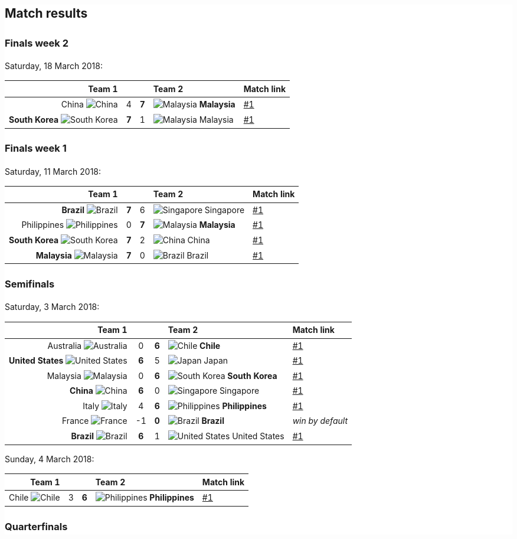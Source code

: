 ## Match results

### Finals week 2

Saturday, 18 March 2018:

| Team 1 |  |  | Team 2 | Match link |
| --: | :-: | :-: | :-- | :-- |
| China ![][flag_CN] | 4 | **7** | ![][flag_MY] **Malaysia** | [#1](https://osu.ppy.sh/community/matches/40933215) |
| **South Korea** ![][flag_KR] | **7** | 1 | ![][flag_MY] Malaysia | [#1](https://osu.ppy.sh/community/matches/40936075) |

### Finals week 1

Saturday, 11 March 2018:

| Team 1 |  |  | Team 2 | Match link |
| --: | :-: | :-: | :-- | :-- |
| **Brazil** ![][flag_BR] | **7** | 6 | ![][flag_SG] Singapore | [#1](https://osu.ppy.sh/community/matches/40743246) |
| Philippines ![][flag_PH] | 0 | **7** | ![][flag_MY] **Malaysia** | [#1](https://osu.ppy.sh/community/matches/40745201) |
| **South Korea** ![][flag_KR] | **7** | 2 | ![][flag_CN] China | [#1](https://osu.ppy.sh/community/matches/40752937) |
| **Malaysia** ![][flag_MY] | **7** | 0 | ![][flag_BR] Brazil | [#1](https://osu.ppy.sh/community/matches/40754939) |

### Semifinals

Saturday, 3 March 2018:

| Team 1 |  |  | Team 2 | Match link |
| --: | :-: | :-: | :-- | :-- |
| Australia ![][flag_AU] | 0 | **6** | ![][flag_CL] **Chile** | [#1](https://osu.ppy.sh/community/matches/40518173) |
| **United States** ![][flag_US] | **6** | 5 | ![][flag_JP] Japan | [#1](https://osu.ppy.sh/community/matches/40519477) |
| Malaysia ![][flag_MY] | 0 | **6** | ![][flag_KR] **South Korea** | [#1](https://osu.ppy.sh/community/matches/40527504) |
| **China** ![][flag_CN] | **6** | 0 | ![][flag_SG] Singapore | [#1](https://osu.ppy.sh/community/matches/40528604) |
| Italy ![][flag_IT] | 4 | **6** | ![][flag_PH] **Philippines** | [#1](https://osu.ppy.sh/community/matches/40530352) |
| France ![][flag_FR] | -1 | **0** | ![][flag_BR] **Brazil** | *win by default* |
| **Brazil** ![][flag_BR] | **6** | 1 | ![][flag_US] United States | [#1](https://osu.ppy.sh/community/matches/40544245) |

Sunday, 4 March 2018:

| Team 1 |  |  | Team 2 | Match link |
| --: | :-: | :-: | :-- | :-- |
| Chile ![][flag_CL] | 3 | **6** | ![][flag_PH] **Philippines** | [#1](https://osu.ppy.sh/community/matches/40554885) |

### Quarterfinals


[flag_AR]: /wiki/shared/flag/AR.gif "Argentina"
[flag_AU]: /wiki/shared/flag/AU.gif "Australia"
[flag_BR]: /wiki/shared/flag/BR.gif "Brazil"
[flag_CA]: /wiki/shared/flag/CA.gif "Canada"
[flag_CH]: /wiki/shared/flag/CH.gif "Switzerland"
[flag_CL]: /wiki/shared/flag/CL.gif "Chile"
[flag_CN]: /wiki/shared/flag/CN.gif "China"
[flag_DE]: /wiki/shared/flag/DE.gif "Germany"
[flag_ES]: /wiki/shared/flag/ES.gif "Spain"
[flag_FR]: /wiki/shared/flag/FR.gif "France"
[flag_GB]: /wiki/shared/flag/GB.gif "United Kingdom"
[flag_HK]: /wiki/shared/flag/HK.gif "Hong Kong"
[flag_ID]: /wiki/shared/flag/ID.gif "Indonesia"
[flag_IT]: /wiki/shared/flag/IT.gif "Italy"
[flag_JP]: /wiki/shared/flag/JP.gif "Japan"
[flag_KR]: /wiki/shared/flag/KR.gif "South Korea"
[flag_MO]: /wiki/shared/flag/MO.gif "Macau"
[flag_MY]: /wiki/shared/flag/MY.gif "Malaysia"
[flag_NO]: /wiki/shared/flag/NO.gif "Norway"
[flag_NZ]: /wiki/shared/flag/NZ.gif "New Zealand"
[flag_PH]: /wiki/shared/flag/PH.gif "Philippines"
[flag_PL]: /wiki/shared/flag/PL.gif "Poland"
[flag_RU]: /wiki/shared/flag/RU.gif "Russian Federation"
[flag_SE]: /wiki/shared/flag/SE.gif "Sweden"
[flag_SG]: /wiki/shared/flag/SG.gif "Singapore"
[flag_TH]: /wiki/shared/flag/TH.gif "Thailand"
[flag_US]: /wiki/shared/flag/US.gif "United States"